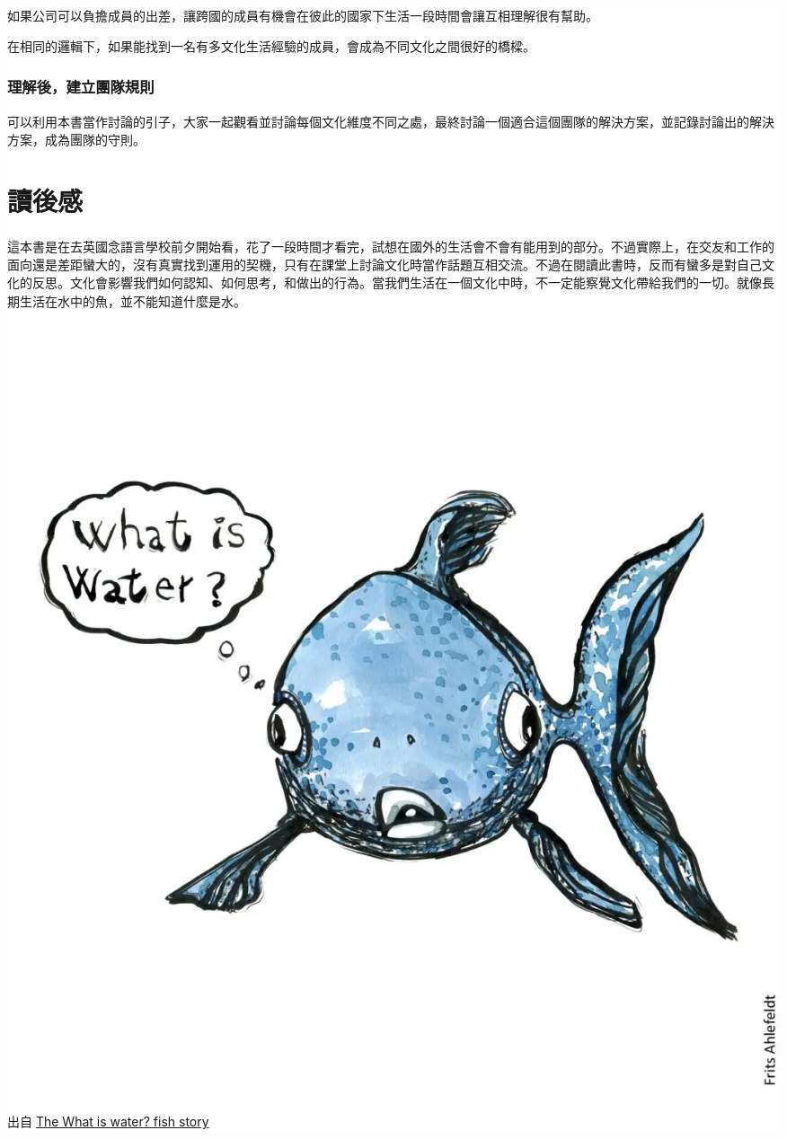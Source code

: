 如果公司可以負擔成員的出差，讓跨國的成員有機會在彼此的國家下生活一段時間會讓互相理解很有幫助。

在相同的邏輯下，如果能找到一名有多文化生活經驗的成員，會成為不同文化之間很好的橋樑。

### 理解後，建立團隊規則

可以利用本書當作討論的引子，大家一起觀看並討論每個文化維度不同之處，最終討論一個適合這個團隊的解決方案，並記錄討論出的解決方案，成為團隊的守則。

讀後感
===

這本書是在去英國念語言學校前夕開始看，花了一段時間才看完，試想在國外的生活會不會有能用到的部分。不過實際上，在交友和工作的面向還是差距蠻大的，沒有真實找到運用的契機，只有在課堂上討論文化時當作話題互相交流。不過在閱讀此書時，反而有蠻多是對自己文化的反思。文化會影響我們如何認知、如何思考，和做出的行為。當我們生活在一個文化中時，不一定能察覺文化帶給我們的一切。就像長期生活在水中的魚，並不能知道什麼是水。

![](what-is-water.webp)
<p class="image-caption">出自 <a href="https://museumofpsychology.org/2019/07/09/the-what-is-water-fish-story/">The What is water? fish story</a></p>
